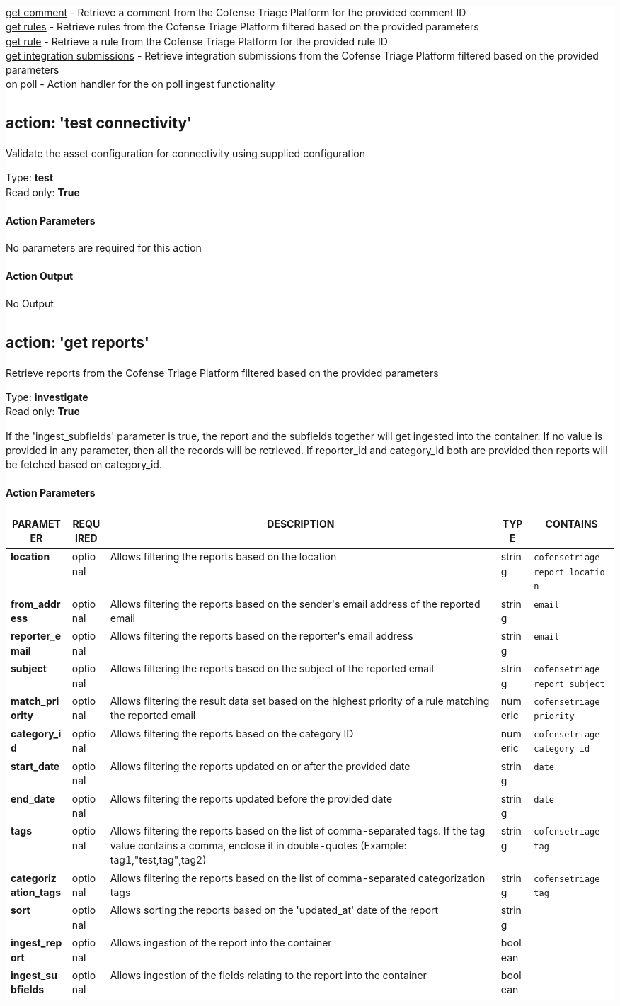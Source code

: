 [get comment](#action-get-comment) - Retrieve a comment from the Cofense Triage Platform for the provided comment ID  
[get rules](#action-get-rules) - Retrieve rules from the Cofense Triage Platform filtered based on the provided parameters  
[get rule](#action-get-rule) - Retrieve a rule from the Cofense Triage Platform for the provided rule ID  
[get integration submissions](#action-get-integration-submissions) - Retrieve integration submissions from the Cofense Triage Platform filtered based on the provided parameters  
[on poll](#action-on-poll) - Action handler for the on poll ingest functionality  

## action: 'test connectivity'
Validate the asset configuration for connectivity using supplied configuration

Type: **test**  
Read only: **True**

#### Action Parameters
No parameters are required for this action

#### Action Output
No Output  

## action: 'get reports'
Retrieve reports from the Cofense Triage Platform filtered based on the provided parameters

Type: **investigate**  
Read only: **True**

If the 'ingest_subfields' parameter is true, the report and the subfields together will get ingested into the container. If no value is provided in any parameter, then all the records will be retrieved. If reporter_id and category_id both are provided then reports will be fetched based on category_id.

#### Action Parameters
PARAMETER | REQUIRED | DESCRIPTION | TYPE | CONTAINS
--------- | -------- | ----------- | ---- | --------
**location** |  optional  | Allows filtering the reports based on the location | string |  `cofensetriage report location` 
**from_address** |  optional  | Allows filtering the reports based on the sender's email address of the reported email | string |  `email` 
**reporter_email** |  optional  | Allows filtering the reports based on the reporter's email address | string |  `email` 
**subject** |  optional  | Allows filtering the reports based on the subject of the reported email | string |  `cofensetriage report subject` 
**match_priority** |  optional  | Allows filtering the result data set based on the highest priority of a rule matching the reported email | numeric |  `cofensetriage priority` 
**category_id** |  optional  | Allows filtering the reports based on the category ID | numeric |  `cofensetriage category id` 
**start_date** |  optional  | Allows filtering the reports updated on or after the provided date | string |  `date` 
**end_date** |  optional  | Allows filtering the reports updated before the provided date | string |  `date` 
**tags** |  optional  | Allows filtering the reports based on the list of comma-separated tags. If the tag value contains a comma, enclose it in double-quotes (Example: tag1,"test,tag",tag2) | string |  `cofensetriage tag` 
**categorization_tags** |  optional  | Allows filtering the reports based on the list of comma-separated categorization tags | string |  `cofensetriage tag` 
**sort** |  optional  | Allows sorting the reports based on the 'updated_at' date of the report | string | 
**ingest_report** |  optional  | Allows ingestion of the report into the container | boolean | 
**ingest_subfields** |  optional  | Allows ingestion of the fields relating to the report into the container | boolean | 